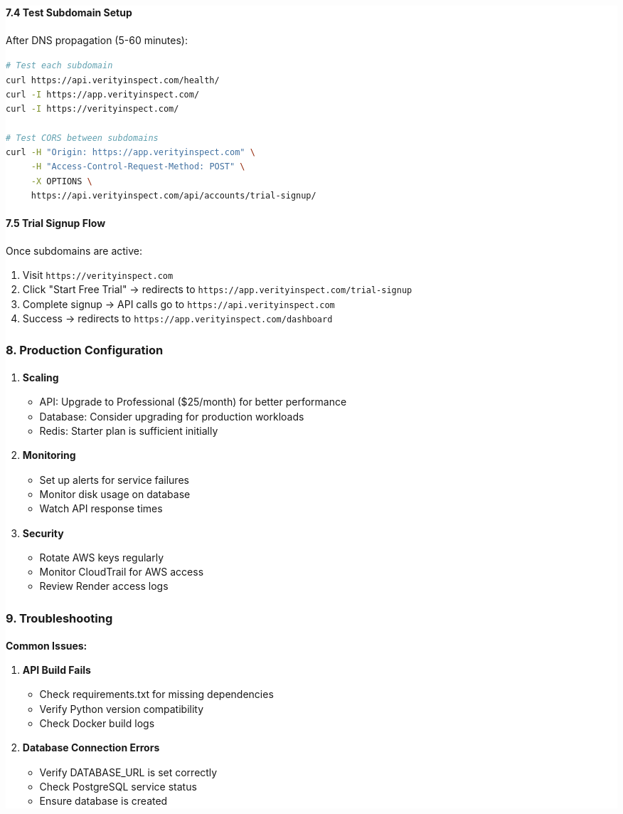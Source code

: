 #### 7.4 Test Subdomain Setup

After DNS propagation (5-60 minutes):

```bash
# Test each subdomain
curl https://api.verityinspect.com/health/
curl -I https://app.verityinspect.com/
curl -I https://verityinspect.com/

# Test CORS between subdomains
curl -H "Origin: https://app.verityinspect.com" \
     -H "Access-Control-Request-Method: POST" \
     -X OPTIONS \
     https://api.verityinspect.com/api/accounts/trial-signup/
```

#### 7.5 Trial Signup Flow

Once subdomains are active:

1. Visit `https://verityinspect.com`
2. Click "Start Free Trial" → redirects to `https://app.verityinspect.com/trial-signup`
3. Complete signup → API calls go to `https://api.verityinspect.com`
4. Success → redirects to `https://app.verityinspect.com/dashboard`

### 8. Production Configuration

1. **Scaling**
   - API: Upgrade to Professional ($25/month) for better performance
   - Database: Consider upgrading for production workloads
   - Redis: Starter plan is sufficient initially

2. **Monitoring**
   - Set up alerts for service failures
   - Monitor disk usage on database
   - Watch API response times

3. **Security**
   - Rotate AWS keys regularly
   - Monitor CloudTrail for AWS access
   - Review Render access logs

### 9. Troubleshooting

**Common Issues:**

1. **API Build Fails**
   - Check requirements.txt for missing dependencies
   - Verify Python version compatibility
   - Check Docker build logs

2. **Database Connection Errors**
   - Verify DATABASE_URL is set correctly
   - Check PostgreSQL service status
   - Ensure database is created
